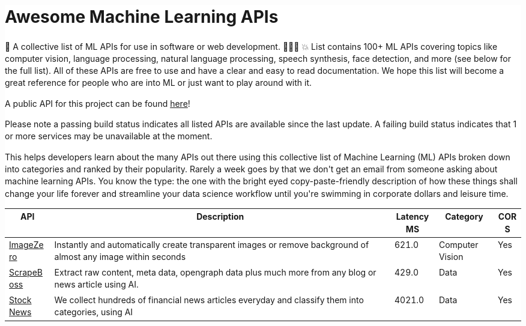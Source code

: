 
# Awesome Machine Learning APIs

📸 A collective list of ML APIs for use in software or web development. 🤖🤖🤖
💥 List contains 100+ ML APIs covering topics like computer vision, language processing, natural language processing, speech synthesis, face detection, and more (see below for the full list). All of these APIs are free to use and have a clear and easy to read documentation. We hope this list will become a great reference for people who are into ML or just want to play around with it.

A public API for this project can be found [here](https://github.com/imagezero/Awesome_ML_APIs)!

Please note a passing build status indicates all listed APIs are available since the last update. A failing build status indicates that 1 or more services may be unavailable at the moment.


This helps developers learn about the many APIs out there using this collective list of Machine Learning (ML) APIs broken down into categories and ranked by their popularity. Rarely a week goes by that we don't get an email from someone asking about machine learning APIs. You know the type: the one with the bright eyed copy-paste-friendly description of how these things shall change your life forever and streamline your data science workflow until you're swimming in corporate dollars and leisure time.


| API                                                                                                                                                                  | Description                                                                                                                                                                                                                                                                                                                                                                                                                                                                                                                                                                                                                                                                                                      | LatencyMS | Category        | CORS |
| -------------------------------------------------------------------------------------------------------------------------------------------------------------------- | ---------------------------------------------------------------------------------------------------------------------------------------------------------------------------------------------------------------------------------------------------------------------------------------------------------------------------------------------------------------------------------------------------------------------------------------------------------------------------------------------------------------------------------------------------------------------------------------------------------------------------------------------------------------------------------------------------------------- | --------- | --------------- | ---- |
| [ImageZero](https://imagezerow.com/#/)                                                                                                                               | Instantly and automatically create transparent images or remove background of almost any image within seconds                                                                                                                                                                                                                                                                                                                                                                                                                                                                                                                                                                                                    | 621.0     | Computer Vision | Yes  |
| [ScrapeBoss](https://rapidapi.com/kirkfletcher/api/scrapeboss)                                                                                                       | Extract raw content, meta data, opengraph data plus much more from any blog or news article using AI.                                                                                                                                                                                                                                                                                                                                                                                                                                                                                                                                                                                                            | 429.0     | Data            | Yes  |
| [Stock News](https://rapidapi.com/StockMoon/api/stock-news2)                                                                                                         | We collect hundreds of financial news articles everyday and classify them into categories, using AI                                                                                                                                                                                                                                                                                                                                                                                                                                                                                                                                                                                                              | 4021.0    | Data            | Yes  |